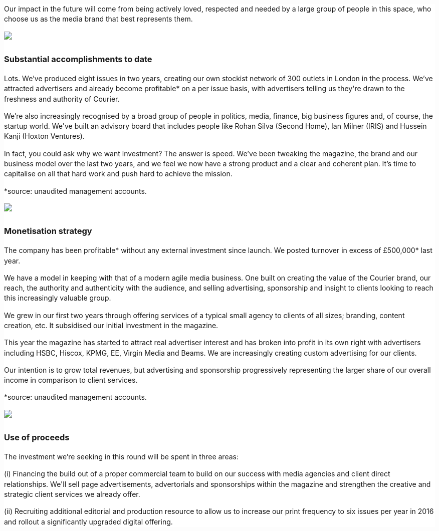 Our impact in the future will come from being actively loved, respected and needed by a large group of people in this space, who choose us as the media brand that best represents them.

![](/img/seedrs/uploads/startup/section_image/image/6030/dz5i092e9p70nl2nzz3pnncal0wdxn/Screen_Shot_2015-11-04_at_17.01.09.png?rect=0%2C0%2C2478%2C1364&w=600&fit=clip&s=d8cf9abaf54e0a714ab26d7260771cfb)

### Substantial accomplishments to date

Lots. We’ve produced eight issues in two years, creating our own stockist network of 300 outlets in London in the process. We’ve attracted advertisers and already become profitable* on a per issue basis, with advertisers telling us they're drawn to the freshness and authority of Courier.

We’re also increasingly recognised by a broad group of people in politics, media, finance, big business figures and, of course, the startup world. We've built an advisory board that includes people like Rohan Silva (Second Home), Ian Milner (IRIS) and Hussein Kanji (Hoxton Ventures).

In fact, you could ask why we want investment? The answer is speed. We’ve been tweaking the magazine, the brand and our business model over the last two years, and we feel we now have a strong product and a clear and coherent plan. It’s time to capitalise on all that hard work and push hard to achieve the mission.

*source: unaudited management accounts.

![](/img/seedrs/uploads/startup/section_image/image/6026/pcb97f4okv3yenwhvyacctrglreqq13/Substantial_accomplisment.jpg?rect=0%2C49%2C660%2C650&w=600&fit=clip&s=c814e19b01ffc09c4fad9ef42ec65cab)

### Monetisation strategy

The company has been profitable* without any external investment since launch. We posted turnover in excess of £500,000* last year.

We have a model in keeping with that of a modern agile media business. One built on creating the value of the Courier brand, our reach, the authority and authenticity with the audience, and selling advertising, sponsorship and insight to clients looking to reach this increasingly valuable group.

We grew in our first two years through offering services of a typical small agency to clients of all sizes; branding, content creation, etc. It subsidised our initial investment in the magazine.

This year the magazine has started to attract real advertiser interest and has broken into profit in its own right with advertisers including HSBC, Hiscox, KPMG, EE, Virgin Media and Beams. We are increasingly creating custom advertising for our clients.

Our intention is to grow total revenues, but advertising and sponsorship progressively representing the larger share of our overall income in comparison to client services.

*source: unaudited management accounts.

![](/img/seedrs/uploads/startup/section_image/image/6031/rpeopwzukg9fkoj4o1ht7c3fubn5l70/DSC_2093.jpg?rect=0%2C0%2C4928%2C3264&w=600&fit=clip&s=b142329685a022b2d122ad144c32c2c2)

### Use of proceeds

The investment we’re seeking in this round will be spent in three areas:

(i) Financing the build out of a proper commercial team to build on our success with media agencies and client direct relationships. We'll sell page advertisements, advertorials and sponsorships within the magazine and strengthen the creative and strategic client services we already offer.

(ii) Recruiting additional editorial and production resource to allow us to increase our print frequency to six issues per year in 2016 and rollout a significantly upgraded digital offering.
